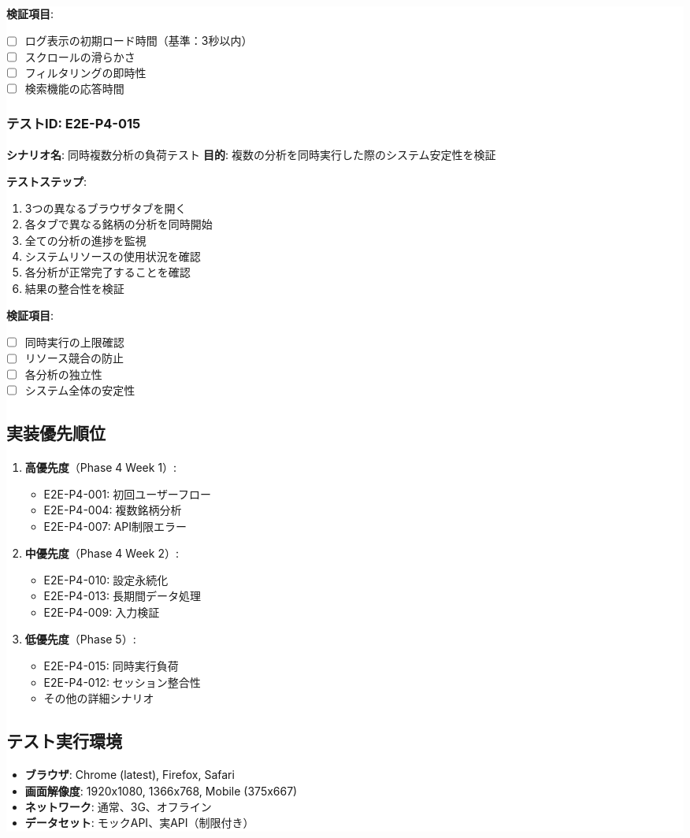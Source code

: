 **検証項目**:
- [ ] ログ表示の初期ロード時間（基準：3秒以内）
- [ ] スクロールの滑らかさ
- [ ] フィルタリングの即時性
- [ ] 検索機能の応答時間

### テストID: E2E-P4-015
**シナリオ名**: 同時複数分析の負荷テスト
**目的**: 複数の分析を同時実行した際のシステム安定性を検証

**テストステップ**:
1. 3つの異なるブラウザタブを開く
2. 各タブで異なる銘柄の分析を同時開始
3. 全ての分析の進捗を監視
4. システムリソースの使用状況を確認
5. 各分析が正常完了することを確認
6. 結果の整合性を検証

**検証項目**:
- [ ] 同時実行の上限確認
- [ ] リソース競合の防止
- [ ] 各分析の独立性
- [ ] システム全体の安定性

## 実装優先順位

1. **高優先度**（Phase 4 Week 1）:
   - E2E-P4-001: 初回ユーザーフロー
   - E2E-P4-004: 複数銘柄分析
   - E2E-P4-007: API制限エラー

2. **中優先度**（Phase 4 Week 2）:
   - E2E-P4-010: 設定永続化
   - E2E-P4-013: 長期間データ処理
   - E2E-P4-009: 入力検証

3. **低優先度**（Phase 5）:
   - E2E-P4-015: 同時実行負荷
   - E2E-P4-012: セッション整合性
   - その他の詳細シナリオ

## テスト実行環境

- **ブラウザ**: Chrome (latest), Firefox, Safari
- **画面解像度**: 1920x1080, 1366x768, Mobile (375x667)
- **ネットワーク**: 通常、3G、オフライン
- **データセット**: モックAPI、実API（制限付き）